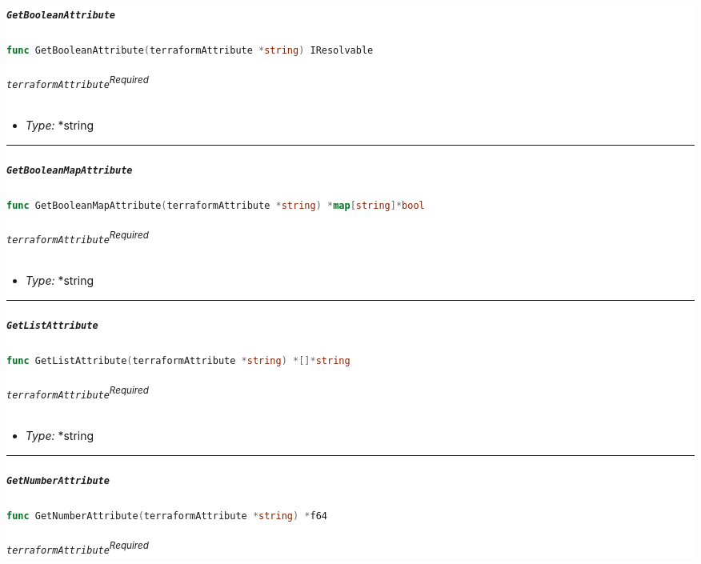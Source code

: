 
##### `GetBooleanAttribute` <a name="GetBooleanAttribute" id="@cdktf/provider-okta.samlIdp.SamlIdp.getBooleanAttribute"></a>

```go
func GetBooleanAttribute(terraformAttribute *string) IResolvable
```

###### `terraformAttribute`<sup>Required</sup> <a name="terraformAttribute" id="@cdktf/provider-okta.samlIdp.SamlIdp.getBooleanAttribute.parameter.terraformAttribute"></a>

- *Type:* *string

---

##### `GetBooleanMapAttribute` <a name="GetBooleanMapAttribute" id="@cdktf/provider-okta.samlIdp.SamlIdp.getBooleanMapAttribute"></a>

```go
func GetBooleanMapAttribute(terraformAttribute *string) *map[string]*bool
```

###### `terraformAttribute`<sup>Required</sup> <a name="terraformAttribute" id="@cdktf/provider-okta.samlIdp.SamlIdp.getBooleanMapAttribute.parameter.terraformAttribute"></a>

- *Type:* *string

---

##### `GetListAttribute` <a name="GetListAttribute" id="@cdktf/provider-okta.samlIdp.SamlIdp.getListAttribute"></a>

```go
func GetListAttribute(terraformAttribute *string) *[]*string
```

###### `terraformAttribute`<sup>Required</sup> <a name="terraformAttribute" id="@cdktf/provider-okta.samlIdp.SamlIdp.getListAttribute.parameter.terraformAttribute"></a>

- *Type:* *string

---

##### `GetNumberAttribute` <a name="GetNumberAttribute" id="@cdktf/provider-okta.samlIdp.SamlIdp.getNumberAttribute"></a>

```go
func GetNumberAttribute(terraformAttribute *string) *f64
```

###### `terraformAttribute`<sup>Required</sup> <a name="terraformAttribute" id="@cdktf/provider-okta.samlIdp.SamlIdp.getNumberAttribute.parameter.terraformAttribute"></a>
